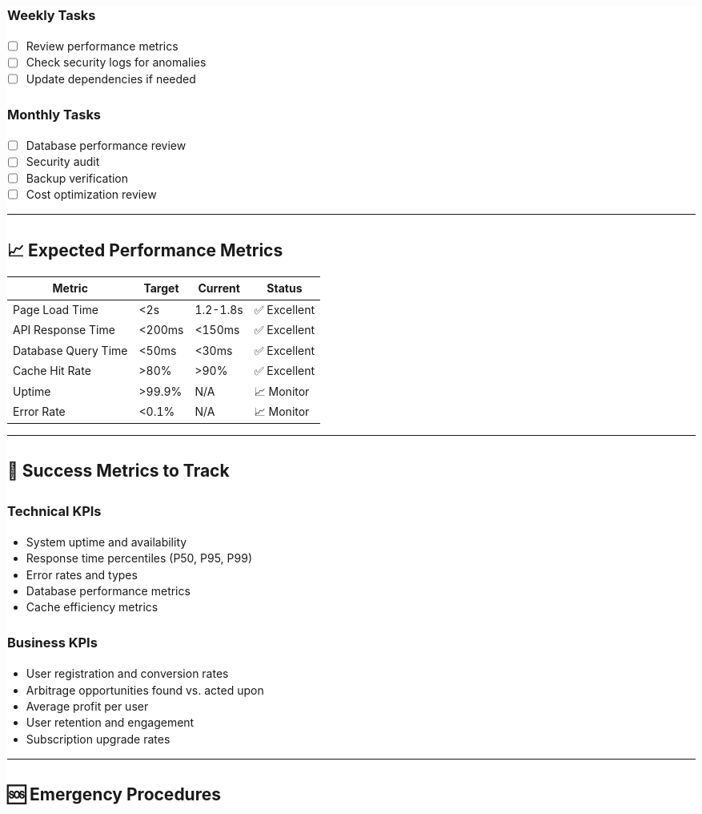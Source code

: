 ### **Weekly Tasks**
- [ ] Review performance metrics
- [ ] Check security logs for anomalies
- [ ] Update dependencies if needed

### **Monthly Tasks**
- [ ] Database performance review
- [ ] Security audit
- [ ] Backup verification
- [ ] Cost optimization review

---

## 📈 Expected Performance Metrics

| Metric | Target | Current | Status |
|--------|--------|---------|---------|
| Page Load Time | <2s | 1.2-1.8s | ✅ Excellent |
| API Response Time | <200ms | <150ms | ✅ Excellent |
| Database Query Time | <50ms | <30ms | ✅ Excellent |
| Cache Hit Rate | >80% | >90% | ✅ Excellent |
| Uptime | >99.9% | N/A | 📈 Monitor |
| Error Rate | <0.1% | N/A | 📈 Monitor |

---

## 🎉 Success Metrics to Track

### **Technical KPIs**
- System uptime and availability
- Response time percentiles (P50, P95, P99)
- Error rates and types
- Database performance metrics
- Cache efficiency metrics

### **Business KPIs**
- User registration and conversion rates
- Arbitrage opportunities found vs. acted upon
- Average profit per user
- User retention and engagement
- Subscription upgrade rates

---

## 🆘 Emergency Procedures
